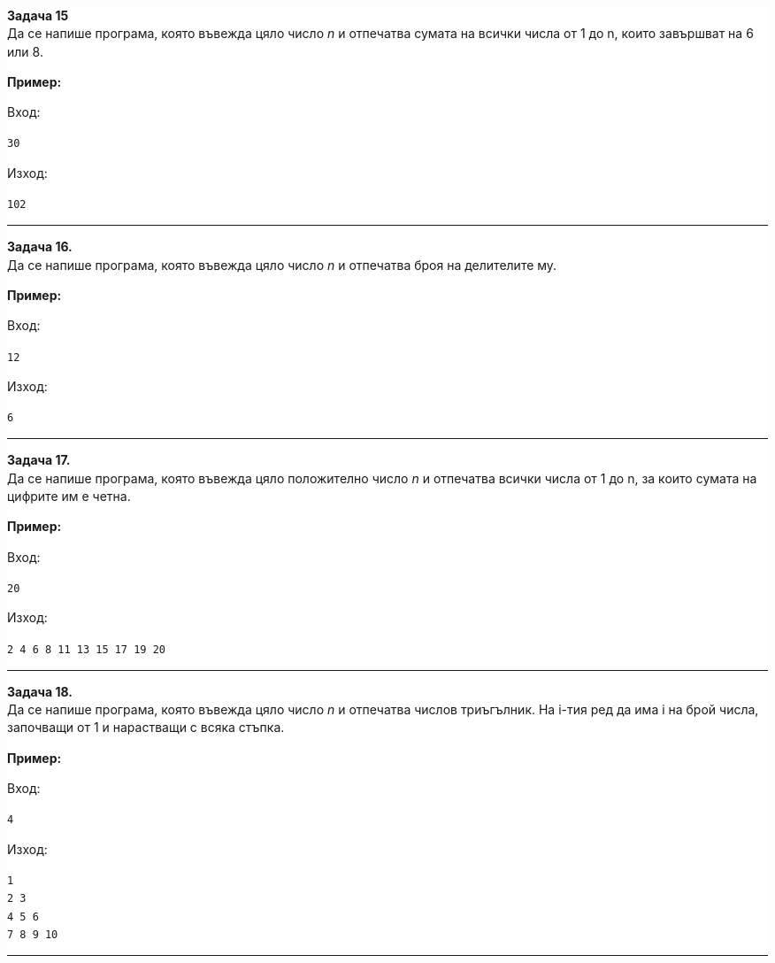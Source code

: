 
**Задача 15**  
Да се напише програма, която въвежда цяло число *n* и отпечатва сумата на всички числа от 1 до n, които завършват на 6 или 8.  

**Пример:**  

Вход:
```
30
```
Изход:
```
102
```
---

**Задача 16.**  
Да се напише програма, която въвежда цяло число *n* и отпечатва броя на делителите му.  

**Пример:**  

Вход:
```
12
```
Изход:
```
6
```
---

**Задача 17.**  
Да се напише програма, която въвежда цяло положително число *n* и отпечатва всички числа от 1 до n, за които сумата на цифрите им е четна.  

**Пример:**  

Вход:
```
20
```
Изход:
```
2 4 6 8 11 13 15 17 19 20
```
---

**Задача 18.**  
Да се напише програма, която въвежда цяло число *n* и отпечатва числов триъгълник. На i-тия ред да има i на брой числа, започващи от 1 и нарастващи с всяка стъпка.  

**Пример:**  

Вход:
```
4
```
Изход:
```
1
2 3
4 5 6
7 8 9 10
```
---
